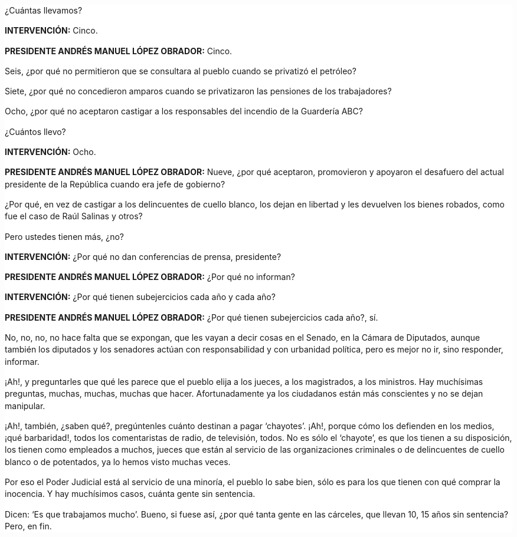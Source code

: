 ¿Cuántas llevamos?

**INTERVENCIÓN:** Cinco.

**PRESIDENTE ANDRÉS MANUEL LÓPEZ OBRADOR:** Cinco.

Seis, ¿por qué no permitieron que se consultara al pueblo cuando se privatizó
el petróleo?

Siete, ¿por qué no concedieron amparos cuando se privatizaron las pensiones de
los trabajadores?

Ocho, ¿por qué no aceptaron castigar a los responsables del incendio de la
Guardería ABC?

¿Cuántos llevo?

**INTERVENCIÓN:** Ocho.

**PRESIDENTE ANDRÉS MANUEL LÓPEZ OBRADOR:** Nueve, ¿por qué aceptaron,
promovieron y apoyaron el desafuero del actual presidente de la República
cuando era jefe de gobierno?

¿Por qué, en vez de castigar a los delincuentes de cuello blanco, los dejan en
libertad y les devuelven los bienes robados, como fue el caso de Raúl Salinas
y otros?

Pero ustedes tienen más, ¿no?

**INTERVENCIÓN:** ¿Por qué no dan conferencias de prensa, presidente?

**PRESIDENTE ANDRÉS MANUEL LÓPEZ OBRADOR:** ¿Por qué no informan?

**INTERVENCIÓN:** ¿Por qué tienen subejercicios cada año y cada año?

**PRESIDENTE ANDRÉS MANUEL LÓPEZ OBRADOR:** ¿Por qué tienen subejercicios cada
año?, sí.

No, no, no, no hace falta que se expongan, que les vayan a decir cosas en el
Senado, en la Cámara de Diputados, aunque también los diputados y los
senadores actúan con responsabilidad y con urbanidad política, pero es mejor
no ir, sino responder, informar.

¡Ah!, y preguntarles que qué les parece que el pueblo elija a los jueces, a
los magistrados, a los ministros. Hay muchísimas preguntas, muchas, muchas,
muchas que hacer. Afortunadamente ya los ciudadanos están más conscientes y no
se dejan manipular.

¡Ah!, también, ¿saben qué?, pregúntenles cuánto destinan a pagar ‘chayotes’.
¡Ah!, porque cómo los defienden en los medios, ¡qué barbaridad!, todos los
comentaristas de radio, de televisión, todos. No es sólo el ‘chayote’, es que
los tienen a su disposición, los tienen como empleados a muchos, jueces que
están al servicio de las organizaciones criminales o de delincuentes de cuello
blanco o de potentados, ya lo hemos visto muchas veces.

Por eso el Poder Judicial está al servicio de una minoría, el pueblo lo sabe
bien, sólo es para los que tienen con qué comprar la inocencia. Y hay
muchísimos casos, cuánta gente sin sentencia.

Dicen: ‘Es que trabajamos mucho’. Bueno, si fuese así, ¿por qué tanta gente en
las cárceles, que llevan 10, 15 años sin sentencia? Pero, en fin.
